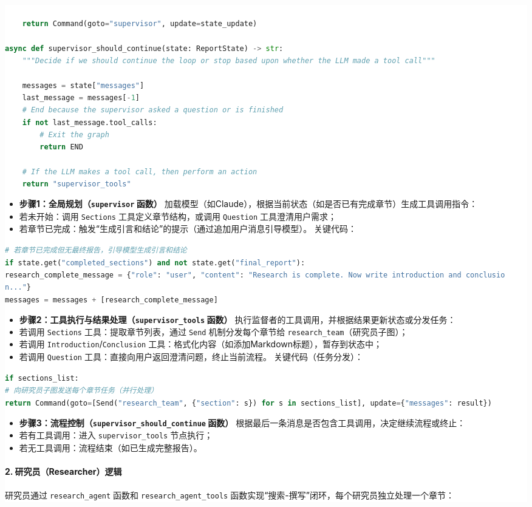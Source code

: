 ```python

    return Command(goto="supervisor", update=state_update)

async def supervisor_should_continue(state: ReportState) -> str:
    """Decide if we should continue the loop or stop based upon whether the LLM made a tool call"""

    messages = state["messages"]
    last_message = messages[-1]
    # End because the supervisor asked a question or is finished
    if not last_message.tool_calls:
        # Exit the graph
        return END

    # If the LLM makes a tool call, then perform an action
    return "supervisor_tools"

```

- **步骤1：全局规划（`supervisor` 函数）** 
加载模型（如Claude），根据当前状态（如是否已有完成章节）生成工具调用指令：
- 若未开始：调用 `Sections` 工具定义章节结构，或调用 `Question` 工具澄清用户需求；
- 若章节已完成：触发“生成引言和结论”的提示（通过追加用户消息引导模型）。 
关键代码：

```python
# 若章节已完成但无最终报告，引导模型生成引言和结论
if state.get("completed_sections") and not state.get("final_report"):
research_complete_message = {"role": "user", "content": "Research is complete. Now write introduction and conclusion..."}
messages = messages + [research_complete_message]
```

- **步骤2：工具执行与结果处理（`supervisor_tools` 函数）** 
执行监督者的工具调用，并根据结果更新状态或分发任务：
- 若调用 `Sections` 工具：提取章节列表，通过 `Send` 机制分发每个章节给 `research_team`（研究员子图）；
- 若调用 `Introduction`/`Conclusion` 工具：格式化内容（如添加Markdown标题），暂存到状态中；
- 若调用 `Question` 工具：直接向用户返回澄清问题，终止当前流程。 
关键代码（任务分发）：

```python
if sections_list:
# 向研究员子图发送每个章节任务（并行处理）
return Command(goto=[Send("research_team", {"section": s}) for s in sections_list], update={"messages": result})
```

- **步骤3：流程控制（`supervisor_should_continue` 函数）** 
根据最后一条消息是否包含工具调用，决定继续流程或终止：
- 若有工具调用：进入 `supervisor_tools` 节点执行；
- 若无工具调用：流程结束（如已生成完整报告）。

#### 2. **研究员（Researcher）逻辑**

研究员通过 `research_agent` 函数和 `research_agent_tools` 函数实现“搜索-撰写”闭环，每个研究员独立处理一个章节：
